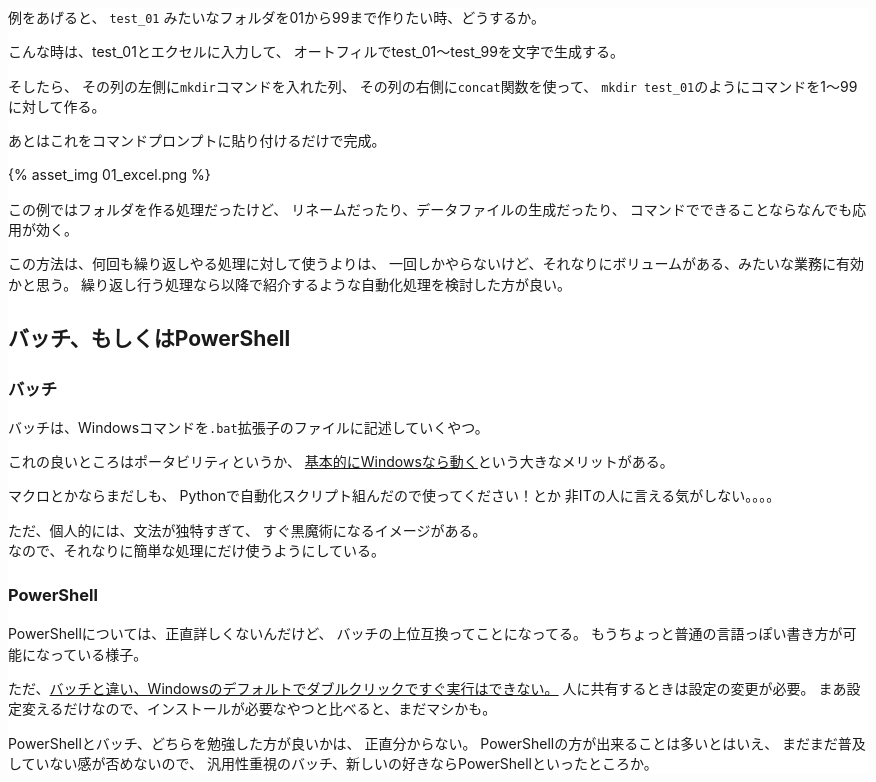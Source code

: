 例をあげると、
`test_01`
みたいなフォルダを01から99まで作りたい時、どうするか。

こんな時は、test_01とエクセルに入力して、
オートフィルでtest_01〜test_99を文字で生成する。

そしたら、
その列の左側に`mkdir`コマンドを入れた列、
その列の右側に`concat`関数を使って、
`mkdir test_01`のようにコマンドを1〜99に対して作る。

あとはこれをコマンドプロンプトに貼り付けるだけで完成。

{% asset_img 01_excel.png %}

この例ではフォルダを作る処理だったけど、
リネームだったり、データファイルの生成だったり、
コマンドでできることならなんでも応用が効く。

この方法は、何回も繰り返しやる処理に対して使うよりは、
一回しかやらないけど、それなりにボリュームがある、みたいな業務に有効かと思う。
繰り返し行う処理なら以降で紹介するような自動化処理を検討した方が良い。


## バッチ、もしくはPowerShell
### バッチ
バッチは、Windowsコマンドを`.bat`拡張子のファイルに記述していくやつ。

これの良いところはポータビリティというか、
<u>基本的にWindowsなら動く</u>という大きなメリットがある。

マクロとかならまだしも、
Pythonで自動化スクリプト組んだので使ってください！とか
非ITの人に言える気がしない。。。。

ただ、個人的には、文法が独特すぎて、
すぐ黒魔術になるイメージがある。  
なので、それなりに簡単な処理にだけ使うようにしている。

### PowerShell
PowerShellについては、正直詳しくないんだけど、
バッチの上位互換ってことになってる。
もうちょっと普通の言語っぽい書き方が可能になっている様子。  

ただ、<u>バッチと違い、Windowsのデフォルトでダブルクリックですぐ実行はできない。</u>
人に共有するときは設定の変更が必要。
まあ設定変えるだけなので、インストールが必要なやつと比べると、まだマシかも。

PowerShellとバッチ、どちらを勉強した方が良いかは、
正直分からない。
PowerShellの方が出来ることは多いとはいえ、
まだまだ普及していない感が否めないので、
汎用性重視のバッチ、新しいの好きならPowerShellといったところか。
